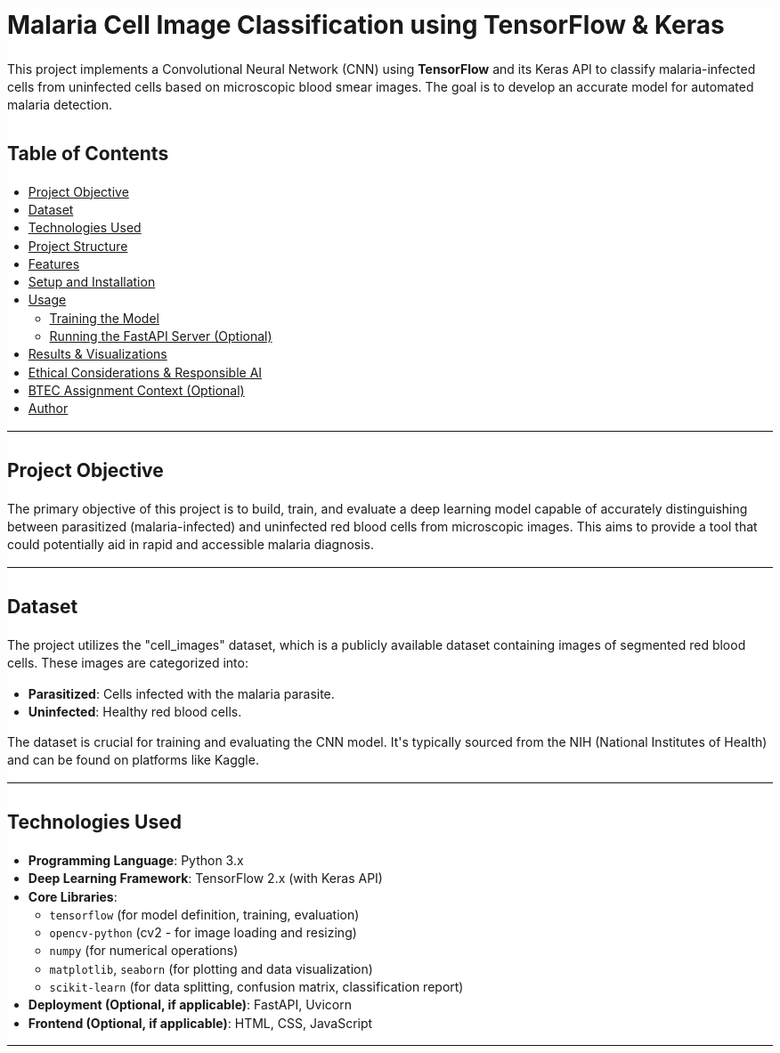 # Malaria Cell Image Classification using TensorFlow & Keras

This project implements a Convolutional Neural Network (CNN) using **TensorFlow** and its Keras API to classify malaria-infected cells from uninfected cells based on microscopic blood smear images. The goal is to develop an accurate model for automated malaria detection.

## Table of Contents
- [Project Objective](#project-objective)
- [Dataset](#dataset)
- [Technologies Used](#technologies-used)
- [Project Structure](#project-structure)
- [Features](#features)
- [Setup and Installation](#setup-and-installation)
- [Usage](#usage)
  - [Training the Model](#training-the-model)
  - [Running the FastAPI Server (Optional)](#running-the-fastapi-server-optional)
- [Results & Visualizations](#results--visualizations)
- [Ethical Considerations & Responsible AI](#ethical-considerations--responsible-ai)
- [BTEC Assignment Context (Optional)](#btec-assignment-context-optional)
- [Author](#author)

---
## Project Objective
The primary objective of this project is to build, train, and evaluate a deep learning model capable of accurately distinguishing between parasitized (malaria-infected) and uninfected red blood cells from microscopic images. This aims to provide a tool that could potentially aid in rapid and accessible malaria diagnosis.

---
## Dataset
The project utilizes the "cell\_images" dataset, which is a publicly available dataset containing images of segmented red blood cells. These images are categorized into:
* **Parasitized**: Cells infected with the malaria parasite.
* **Uninfected**: Healthy red blood cells.

The dataset is crucial for training and evaluating the CNN model. It's typically sourced from the NIH (National Institutes of Health) and can be found on platforms like Kaggle.

---
## Technologies Used
* **Programming Language**: Python 3.x
* **Deep Learning Framework**: TensorFlow 2.x (with Keras API)
* **Core Libraries**:
    * `tensorflow` (for model definition, training, evaluation)
    * `opencv-python` (cv2 - for image loading and resizing)
    * `numpy` (for numerical operations)
    * `matplotlib`, `seaborn` (for plotting and data visualization)
    * `scikit-learn` (for data splitting, confusion matrix, classification report)
* **Deployment (Optional, if applicable)**: FastAPI, Uvicorn
* **Frontend (Optional, if applicable)**: HTML, CSS, JavaScript

---